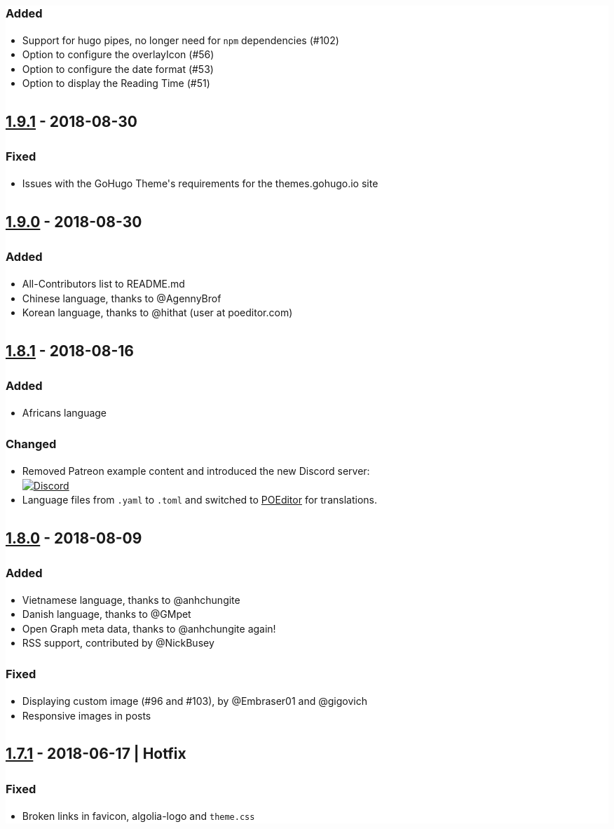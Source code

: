 ### Added
- Support for hugo pipes, no longer need for `npm` dependencies (#102)
- Option to configure the overlayIcon (#56)
- Option to configure the date format (#53)
- Option to display the Reading Time (#51)


## [1.9.1] - 2018-08-30
### Fixed
- Issues with the GoHugo Theme's requirements for the themes.gohugo.io site


## [1.9.0] - 2018-08-30
### Added
- All-Contributors list to README.md
- Chinese language, thanks to @AgennyBrof
- Korean language, thanks to @hithat (user at poeditor.com)

## [1.8.1] - 2018-08-16
### Added
- Africans language

### Changed
- Removed Patreon example content and introduced the new Discord server: <br> [![Discord](https://img.shields.io/discord/479643633814077465.svg?style=for-the-badge&label=Discord%20Chat&colorB=7289da)](https://discord.gg/vZVHJ4j)
- Language files from `.yaml` to `.toml` and switched to [POEditor](https://poeditor.com/projects/view?id=202795) for translations.


## [1.8.0] - 2018-08-09
### Added
- Vietnamese language, thanks to @anhchungite
- Danish language, thanks to @GMpet
- Open Graph meta data, thanks to @anhchungite again!
- RSS support, contributed by @NickBusey

### Fixed
- Displaying custom image (#96 and #103), by @Embraser01 and @gigovich
- Responsive images in posts


## [1.7.1] - 2018-06-17 | Hotfix
### Fixed
- Broken links in favicon, algolia-logo and `theme.css`


[Unreleased]: https://github.com/Lednerb/bilberry-hugo-theme/compare/1.13.0...development
[1.13.0]: https://github.com/Lednerb/bilberry-hugo-theme/compare/1.12.0...1.13.0
[1.12.0]: https://github.com/Lednerb/bilberry-hugo-theme/compare/1.11.1...1.12.0
[1.11.1]: https://github.com/Lednerb/bilberry-hugo-theme/compare/1.11.0...1.11.1
[1.11.0]: https://github.com/Lednerb/bilberry-hugo-theme/compare/1.10.0...1.11.0
[1.10.0]: https://github.com/Lednerb/bilberry-hugo-theme/compare/1.9.1...1.10.0
[1.9.1]: https://github.com/Lednerb/bilberry-hugo-theme/compare/1.9.0...1.9.1
[1.9.0]: https://github.com/Lednerb/bilberry-hugo-theme/compare/1.8.1...1.9.0
[1.8.1]: https://github.com/Lednerb/bilberry-hugo-theme/compare/1.8.0...1.8.1
[1.8.0]: https://github.com/Lednerb/bilberry-hugo-theme/compare/1.7.1...1.8.0
[1.7.1]: https://github.com/Lednerb/bilberry-hugo-theme/compare/1.7.0...1.7.1
[1.7.0]: https://github.com/Lednerb/bilberry-hugo-theme/compare/1.6.0...1.7.0
[1.6.0]: https://github.com/Lednerb/bilberry-hugo-theme/compare/1.5.0...1.6.0
[1.5.0]: https://github.com/Lednerb/bilberry-hugo-theme/compare/1.4.0...1.5.0
[1.4.0]: https://github.com/Lednerb/bilberry-hugo-theme/compare/1.3.0...1.4.0
[1.3.0]: https://github.com/Lednerb/bilberry-hugo-theme/compare/1.2.2...1.3.0
